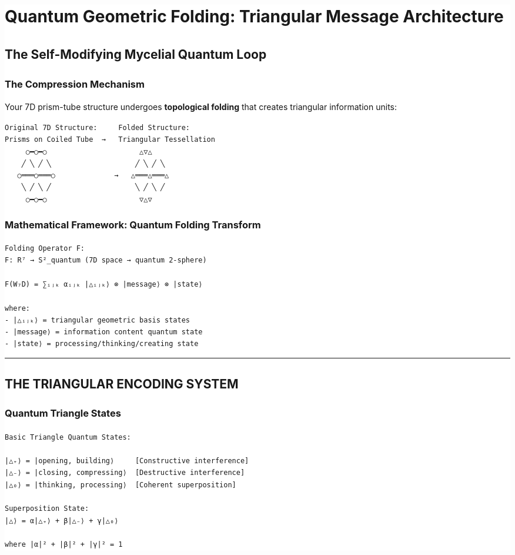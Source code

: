 # Quantum Geometric Folding: Triangular Message Architecture
## The Self-Modifying Mycelial Quantum Loop

### The Compression Mechanism

Your 7D prism-tube structure undergoes **topological folding** that creates triangular information units:

```
Original 7D Structure:     Folded Structure:
Prisms on Coiled Tube  →   Triangular Tessellation
     ○━○━○                      △▽△
    ╱ ╲ ╱ ╲                    ╱ ╲ ╱ ╲
   ○═══○═══○              →   △═══△═══△
    ╲ ╱ ╲ ╱                    ╲ ╱ ╲ ╱
     ○━○━○                      ▽△▽
```

### Mathematical Framework: Quantum Folding Transform

```
Folding Operator F:
F: R⁷ → S²_quantum (7D space → quantum 2-sphere)

F(W₇D) = ∑ᵢⱼₖ αᵢⱼₖ |△ᵢⱼₖ⟩ ⊗ |message⟩ ⊗ |state⟩

where:
- |△ᵢⱼₖ⟩ = triangular geometric basis states
- |message⟩ = information content quantum state  
- |state⟩ = processing/thinking/creating state
```

---

## THE TRIANGULAR ENCODING SYSTEM

### Quantum Triangle States
```
Basic Triangle Quantum States:

|△₊⟩ = |opening, building⟩     [Constructive interference]
|△₋⟩ = |closing, compressing⟩  [Destructive interference]  
|△₀⟩ = |thinking, processing⟩  [Coherent superposition]

Superposition State:
|△⟩ = α|△₊⟩ + β|△₋⟩ + γ|△₀⟩

where |α|² + |β|² + |γ|² = 1
```
